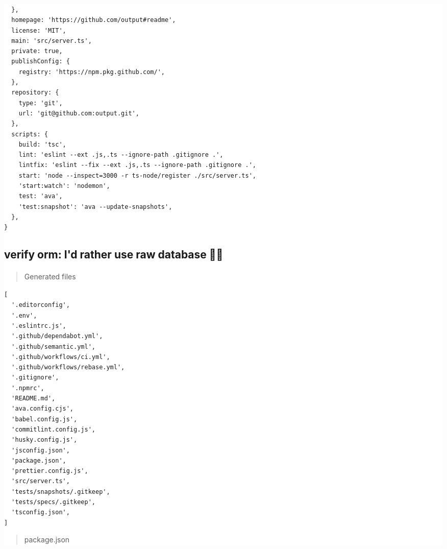       },
      homepage: 'https://github.com/output#readme',
      license: 'MIT',
      main: 'src/server.ts',
      private: true,
      publishConfig: {
        registry: 'https://npm.pkg.github.com/',
      },
      repository: {
        type: 'git',
        url: 'git@github.com:output.git',
      },
      scripts: {
        build: 'tsc',
        lint: 'eslint --ext .js,.ts --ignore-path .gitignore .',
        lintfix: 'eslint --fix --ext .js,.ts --ignore-path .gitignore .',
        start: 'node --inspect=3000 -r ts-node/register ./src/server.ts',
        'start:watch': 'nodemon',
        test: 'ava',
        'test:snapshot': 'ava --update-snapshots',
      },
    }

## verify orm: I'd rather use raw database 🤷‍♂️

> Generated files

    [
      '.editorconfig',
      '.env',
      '.eslintrc.js',
      '.github/dependabot.yml',
      '.github/semantic.yml',
      '.github/workflows/ci.yml',
      '.github/workflows/rebase.yml',
      '.gitignore',
      '.npmrc',
      'README.md',
      'ava.config.cjs',
      'babel.config.js',
      'commitlint.config.js',
      'husky.config.js',
      'jsconfig.json',
      'package.json',
      'prettier.config.js',
      'src/server.ts',
      'tests/snapshots/.gitkeep',
      'tests/specs/.gitkeep',
      'tsconfig.json',
    ]

> package.json
